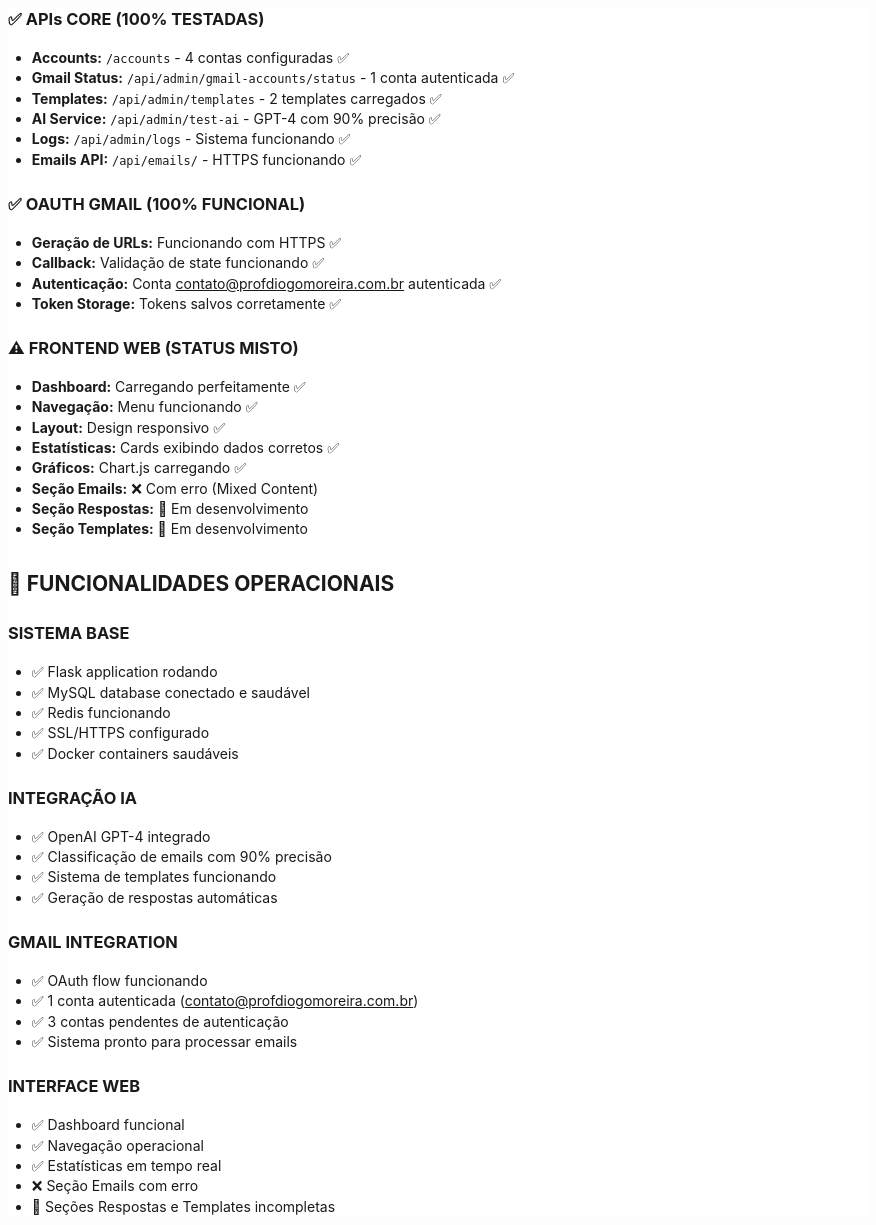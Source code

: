 ### ✅ **APIs CORE (100% TESTADAS)**
- **Accounts:** `/accounts` - 4 contas configuradas ✅
- **Gmail Status:** `/api/admin/gmail-accounts/status` - 1 conta autenticada ✅
- **Templates:** `/api/admin/templates` - 2 templates carregados ✅
- **AI Service:** `/api/admin/test-ai` - GPT-4 com 90% precisão ✅
- **Logs:** `/api/admin/logs` - Sistema funcionando ✅
- **Emails API:** `/api/emails/` - HTTPS funcionando ✅

### ✅ **OAUTH GMAIL (100% FUNCIONAL)**
- **Geração de URLs:** Funcionando com HTTPS ✅
- **Callback:** Validação de state funcionando ✅
- **Autenticação:** Conta contato@profdiogomoreira.com.br autenticada ✅
- **Token Storage:** Tokens salvos corretamente ✅

### ⚠️ **FRONTEND WEB (STATUS MISTO)**
- **Dashboard:** Carregando perfeitamente ✅
- **Navegação:** Menu funcionando ✅
- **Layout:** Design responsivo ✅
- **Estatísticas:** Cards exibindo dados corretos ✅
- **Gráficos:** Chart.js carregando ✅
- **Seção Emails:** ❌ Com erro (Mixed Content)
- **Seção Respostas:** 🚧 Em desenvolvimento
- **Seção Templates:** 🚧 Em desenvolvimento

## 🚀 FUNCIONALIDADES OPERACIONAIS

### **SISTEMA BASE**
- ✅ Flask application rodando
- ✅ MySQL database conectado e saudável
- ✅ Redis funcionando
- ✅ SSL/HTTPS configurado
- ✅ Docker containers saudáveis

### **INTEGRAÇÃO IA**
- ✅ OpenAI GPT-4 integrado
- ✅ Classificação de emails com 90% precisão
- ✅ Sistema de templates funcionando
- ✅ Geração de respostas automáticas

### **GMAIL INTEGRATION**
- ✅ OAuth flow funcionando
- ✅ 1 conta autenticada (contato@profdiogomoreira.com.br)
- ✅ 3 contas pendentes de autenticação
- ✅ Sistema pronto para processar emails

### **INTERFACE WEB**
- ✅ Dashboard funcional
- ✅ Navegação operacional
- ✅ Estatísticas em tempo real
- ❌ Seção Emails com erro
- 🚧 Seções Respostas e Templates incompletas
